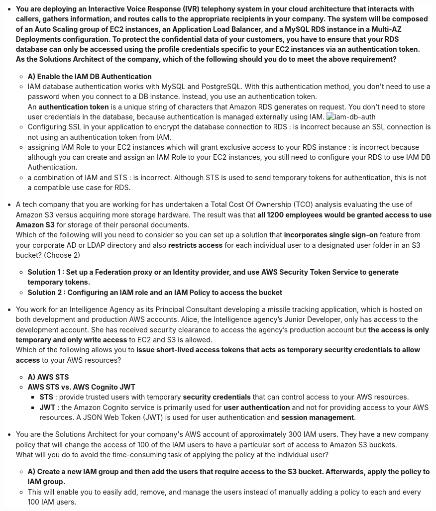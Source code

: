 - **You are deploying an Interactive Voice Response (IVR) telephony system in your cloud architecture that interacts with callers, gathers information, and routes calls to the appropriate recipients in your company. The system will be composed of an Auto Scaling group of EC2 instances, an Application Load Balancer, and a MySQL RDS instance in a Multi-AZ Deployments configuration. To protect the confidential data of your customers, you have to ensure that your RDS database can only be accessed using the profile credentials specific to your EC2 instances via an authentication token.    
As the Solutions Architect of the company, which of the following should you do to meet the above requirement?**
  - **A) Enable the IAM DB Authentication**
  - IAM database authentication works with MySQL and PostgreSQL. With this authentication method, you don't need to use a password when you connect to a DB instance. Instead, you use an authentication token.    
  An **authentication token** is a unique string of characters that Amazon RDS generates on request. You don't need to store user credentials in the database, because authentication is managed externally using IAM.
  ![iam-db-auth](https://dasoldasol.github.io/assets/images/image/iam-db-auth.png)
  - Configuring SSL in your application to encrypt the database connection to RDS : is incorrect because an SSL connection is not using an authentication token from IAM.
  - assigning IAM Role to your EC2 instances which will grant exclusive access to your RDS instance : is incorrect because although you can create and assign an IAM Role to your EC2 instances, you still need to configure your RDS to use IAM DB Authentication.
  - a combination of IAM and STS : is incorrect. Although STS is used to send temporary tokens for authentication, this is not a compatible use case for RDS.

- A tech company that you are working for has undertaken a Total Cost Of Ownership (TCO) analysis evaluating the use of Amazon S3 versus acquiring more storage hardware. The result was that **all 1200 employees would be granted access to use Amazon S3** for storage of their personal documents.       
Which of the following will you need to consider so you can set up a solution that **incorporates single sign-on** feature from your corporate AD or LDAP directory and also **restricts access** for each individual user to a designated user folder in an S3 bucket? (Choose 2)
  - **Solution 1 : Set up a Federation proxy or an Identity provider, and use AWS Security Token Service to generate temporary tokens.**
  - **Solution 2 : Configuring an IAM role and an IAM Policy to access the bucket**

- You work for an Intelligence Agency as its Principal Consultant developing a missile tracking application, which is hosted on both development and production AWS accounts. Alice, the Intelligence agency’s Junior Developer, only has access to the development account. She has received security clearance to access the agency’s production account but **the access is only temporary and only write access** to EC2 and S3 is allowed.    
Which of the following allows you to **issue short-lived access tokens that acts as temporary security credentials to allow access** to your AWS resources?
  - **A) AWS STS**
  - **AWS STS vs. AWS Cognito JWT**
    - **STS** : provide trusted users with temporary **security credentials** that can control access to your AWS resources.
    - **JWT** : the Amazon Cognito service is primarily used for **user authentication** and not for providing access to your AWS resources. A JSON Web Token (JWT) is used for user authentication and **session management**.

- You are the Solutions Architect for your company's AWS account of approximately 300 IAM users. They have a new company policy that will change the access of 100 of the IAM users to have a particular sort of access to Amazon S3 buckets.    
What will you do to avoid the time-consuming task of applying the policy at the individual user?
  - **A) Create a new IAM group and then add the users that require access to the S3 bucket. Afterwards, apply the policy to IAM group.**
  - This will enable you to easily add, remove, and manage the users instead of manually adding a policy to each and every 100 IAM users.
